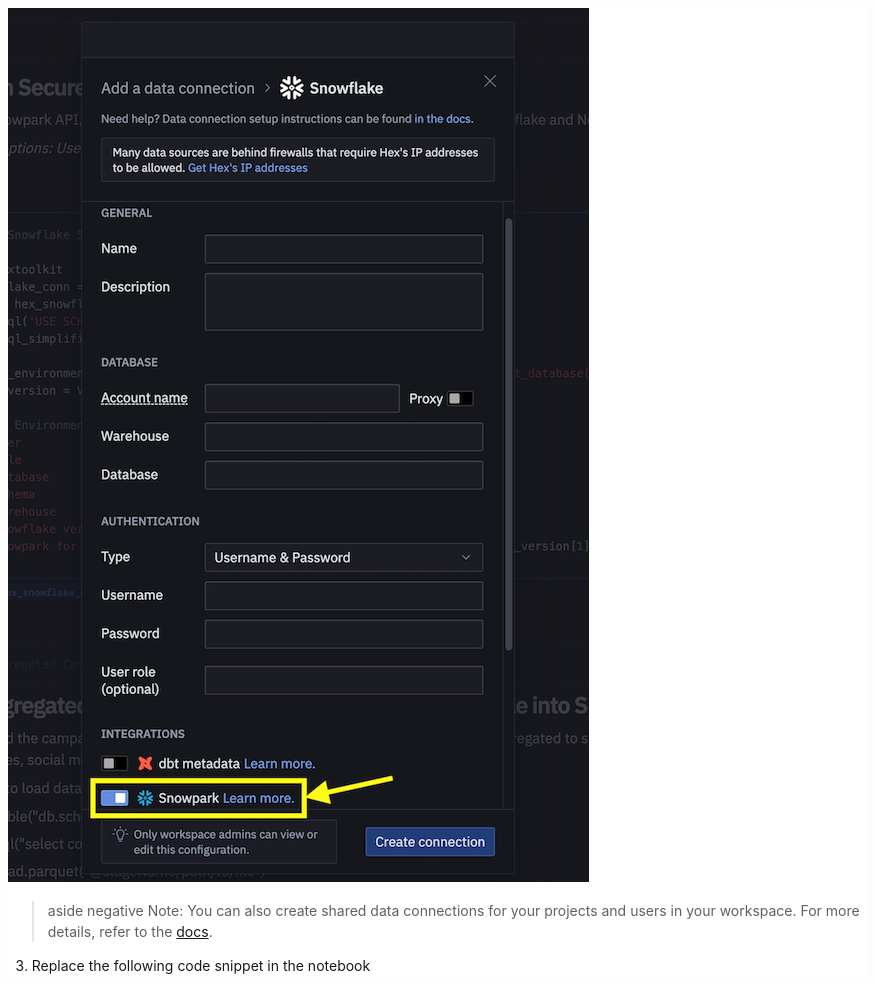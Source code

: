 ![HEX Data Connection](assets/hex_data_connection.png)

> aside negative
> Note: You can also create shared data connections for your projects and users in your workspace. For more details, refer to the [docs](https://learn.hex.tech/docs/administration/workspace_settings/workspace-assets#shared-data-connections).

3) Replace the following code snippet in the notebook
